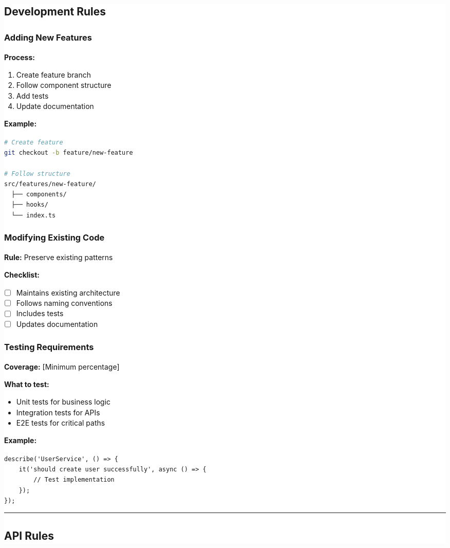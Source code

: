 
## Development Rules

### Adding New Features

**Process:**
1. Create feature branch
2. Follow component structure
3. Add tests
4. Update documentation

**Example:**
```bash
# Create feature
git checkout -b feature/new-feature

# Follow structure
src/features/new-feature/
  ├── components/
  ├── hooks/
  └── index.ts
```

### Modifying Existing Code

**Rule:** Preserve existing patterns

**Checklist:**
- [ ] Maintains existing architecture
- [ ] Follows naming conventions
- [ ] Includes tests
- [ ] Updates documentation

### Testing Requirements

**Coverage:** [Minimum percentage]

**What to test:**
- Unit tests for business logic
- Integration tests for APIs
- E2E tests for critical paths

**Example:**
```language
describe('UserService', () => {
    it('should create user successfully', async () => {
        // Test implementation
    });
});
```

---

## API Rules
